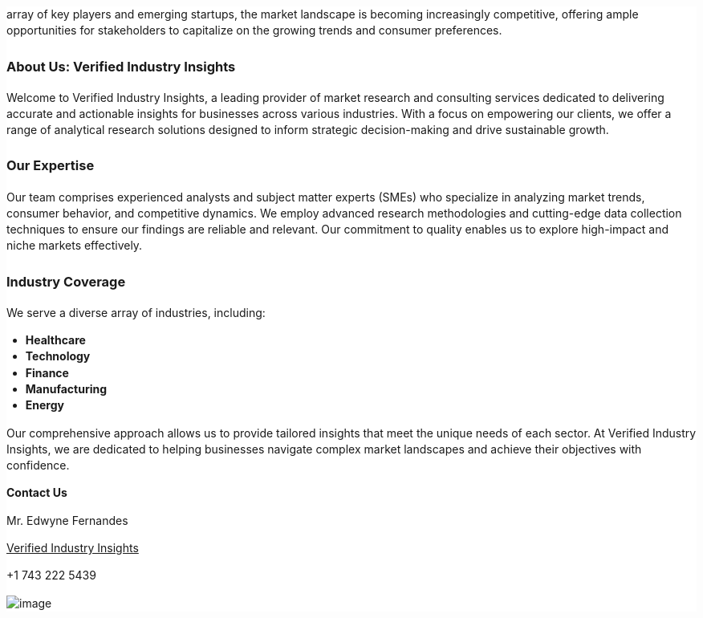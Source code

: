 array of key players and emerging startups, the market landscape is becoming increasingly competitive, offering ample opportunities for stakeholders to capitalize on the growing trends and consumer preferences.</p><h3>About Us: Verified Industry Insights</h3><p>Welcome to Verified Industry Insights, a leading provider of market research and consulting services dedicated to delivering accurate and actionable insights for businesses across various industries. With a focus on empowering our clients, we offer a range of analytical research solutions designed to inform strategic decision-making and drive sustainable growth.</p><h3>Our Expertise</h3><p>Our team comprises experienced analysts and subject matter experts (SMEs) who specialize in analyzing market trends, consumer behavior, and competitive dynamics. We employ advanced research methodologies and cutting-edge data collection techniques to ensure our findings are reliable and relevant. Our commitment to quality enables us to explore high-impact and niche markets effectively.</p><h3>Industry Coverage</h3><p>We serve a diverse array of industries, including:</p><ul><li><strong>Healthcare</strong></li><li><strong>Technology</strong></li><li><strong>Finance</strong></li><li><strong>Manufacturing</strong></li><li><strong>Energy</strong></li></ul><p>Our comprehensive approach allows us to provide tailored insights that meet the unique needs of each sector. At Verified Industry Insights, we are dedicated to helping businesses navigate complex market landscapes and achieve their objectives with confidence.</p><p><strong>Contact Us</strong></p><p>Mr. Edwyne Fernandes</p><p><a href="https://www.verifiedindustryinsights.com/">Verified Industry Insights</a></p><p>+1 743 222 5439</p>
![image](https://github.com/user-attachments/assets/1807a5bd-8582-4962-8eb1-517264d45401)
